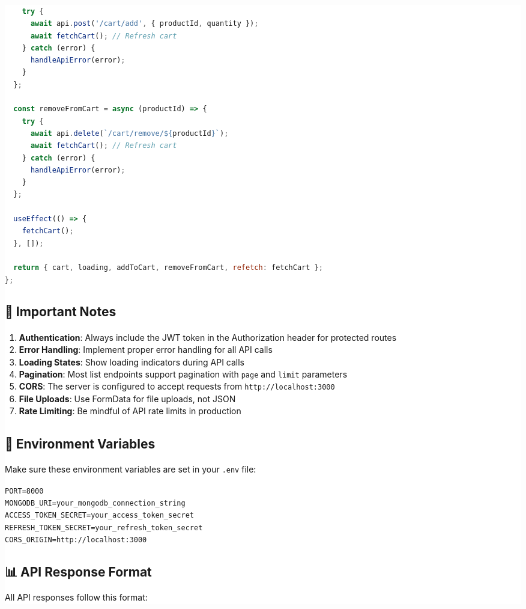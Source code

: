 ```javascript
    try {
      await api.post('/cart/add', { productId, quantity });
      await fetchCart(); // Refresh cart
    } catch (error) {
      handleApiError(error);
    }
  };

  const removeFromCart = async (productId) => {
    try {
      await api.delete(`/cart/remove/${productId}`);
      await fetchCart(); // Refresh cart
    } catch (error) {
      handleApiError(error);
    }
  };

  useEffect(() => {
    fetchCart();
  }, []);

  return { cart, loading, addToCart, removeFromCart, refetch: fetchCart };
};
```

## 🚨 Important Notes

1. **Authentication**: Always include the JWT token in the Authorization header for protected routes
2. **Error Handling**: Implement proper error handling for all API calls
3. **Loading States**: Show loading indicators during API calls
4. **Pagination**: Most list endpoints support pagination with `page` and `limit` parameters
5. **CORS**: The server is configured to accept requests from `http://localhost:3000`
6. **File Uploads**: Use FormData for file uploads, not JSON
7. **Rate Limiting**: Be mindful of API rate limits in production

## 🔧 Environment Variables

Make sure these environment variables are set in your `.env` file:

```env
PORT=8000
MONGODB_URI=your_mongodb_connection_string
ACCESS_TOKEN_SECRET=your_access_token_secret
REFRESH_TOKEN_SECRET=your_refresh_token_secret
CORS_ORIGIN=http://localhost:3000
```

## 📊 API Response Format

All API responses follow this format:
